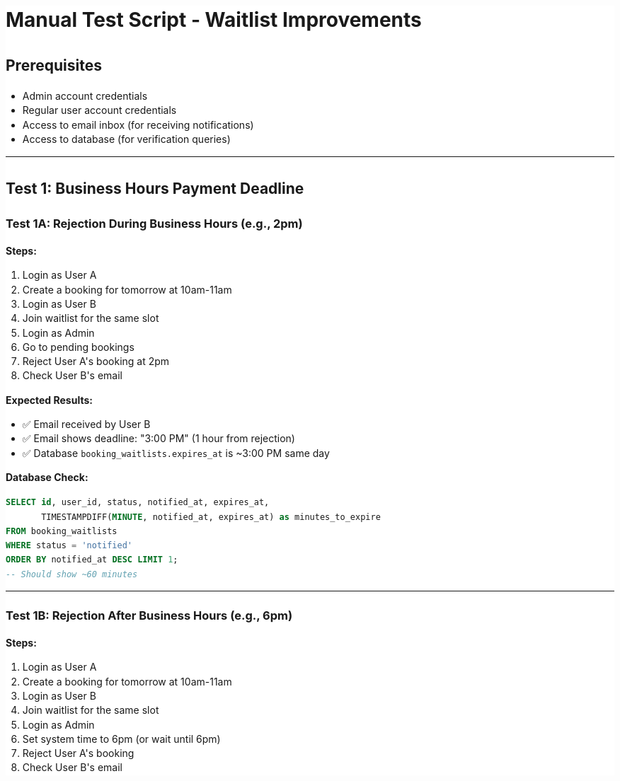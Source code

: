 # Manual Test Script - Waitlist Improvements

## Prerequisites
- Admin account credentials
- Regular user account credentials
- Access to email inbox (for receiving notifications)
- Access to database (for verification queries)

---

## Test 1: Business Hours Payment Deadline

### Test 1A: Rejection During Business Hours (e.g., 2pm)
**Steps:**
1. Login as User A
2. Create a booking for tomorrow at 10am-11am
3. Login as User B
4. Join waitlist for the same slot
5. Login as Admin
6. Go to pending bookings
7. Reject User A's booking at 2pm
8. Check User B's email

**Expected Results:**
- ✅ Email received by User B
- ✅ Email shows deadline: "3:00 PM" (1 hour from rejection)
- ✅ Database `booking_waitlists.expires_at` is ~3:00 PM same day

**Database Check:**
```sql
SELECT id, user_id, status, notified_at, expires_at,
       TIMESTAMPDIFF(MINUTE, notified_at, expires_at) as minutes_to_expire
FROM booking_waitlists
WHERE status = 'notified'
ORDER BY notified_at DESC LIMIT 1;
-- Should show ~60 minutes
```

---

### Test 1B: Rejection After Business Hours (e.g., 6pm)
**Steps:**
1. Login as User A
2. Create a booking for tomorrow at 10am-11am
3. Login as User B
4. Join waitlist for the same slot
5. Login as Admin
6. Set system time to 6pm (or wait until 6pm)
7. Reject User A's booking
8. Check User B's email

